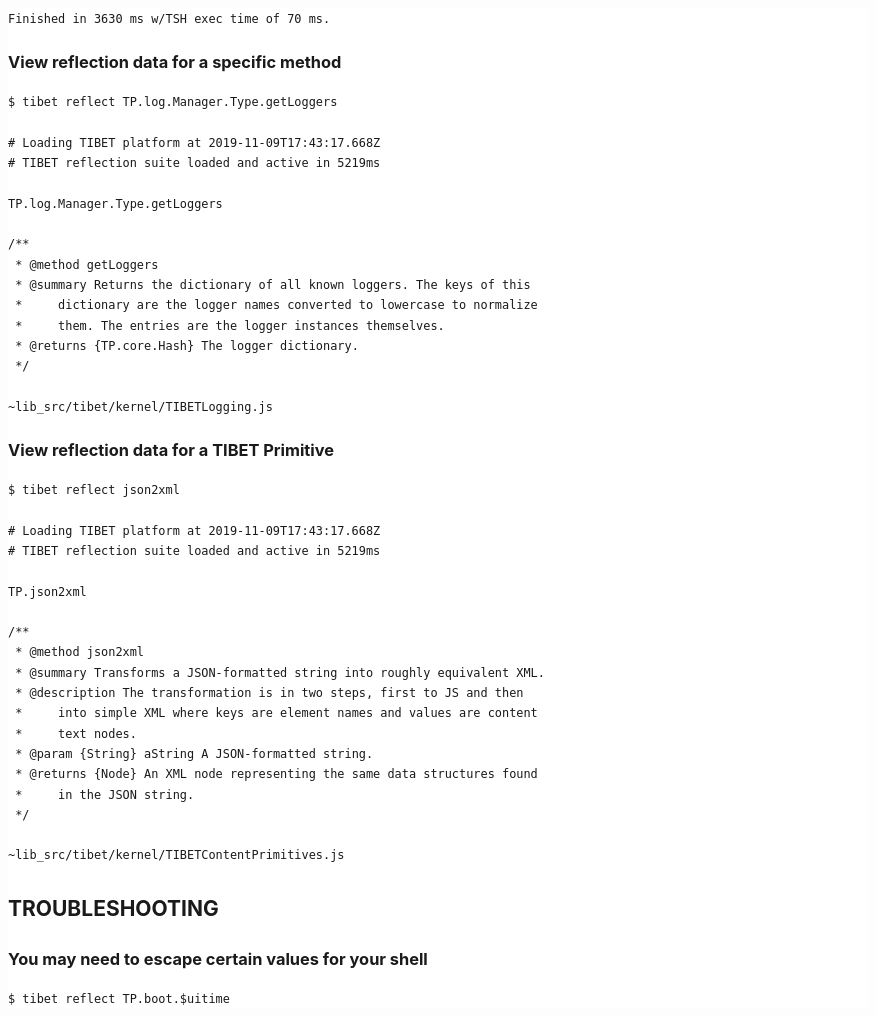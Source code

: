     Finished in 3630 ms w/TSH exec time of 70 ms.

### View reflection data for a specific method

    $ tibet reflect TP.log.Manager.Type.getLoggers

    # Loading TIBET platform at 2019-11-09T17:43:17.668Z
    # TIBET reflection suite loaded and active in 5219ms

    TP.log.Manager.Type.getLoggers

    /**
     * @method getLoggers
     * @summary Returns the dictionary of all known loggers. The keys of this
     *     dictionary are the logger names converted to lowercase to normalize
     *     them. The entries are the logger instances themselves.
     * @returns {TP.core.Hash} The logger dictionary.
     */

    ~lib_src/tibet/kernel/TIBETLogging.js

### View reflection data for a TIBET Primitive

    $ tibet reflect json2xml

    # Loading TIBET platform at 2019-11-09T17:43:17.668Z
    # TIBET reflection suite loaded and active in 5219ms

    TP.json2xml

    /**
     * @method json2xml
     * @summary Transforms a JSON-formatted string into roughly equivalent XML.
     * @description The transformation is in two steps, first to JS and then
     *     into simple XML where keys are element names and values are content
     *     text nodes.
     * @param {String} aString A JSON-formatted string.
     * @returns {Node} An XML node representing the same data structures found
     *     in the JSON string.
     */

    ~lib_src/tibet/kernel/TIBETContentPrimitives.js

## TROUBLESHOOTING

### You may need to escape certain values for your shell

    $ tibet reflect TP.boot.$uitime
